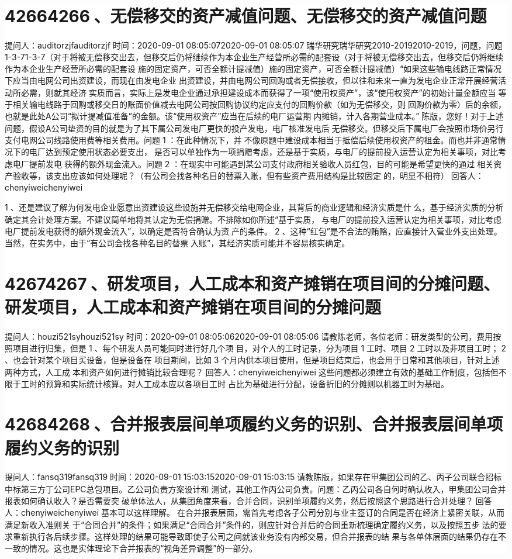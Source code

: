 # 42664266 、无偿移交的资产减值问题、无偿移交的资产减值问题

提问人：auditorzjfauditorzjf 时间：2020-09-01 08:05:072020-09-01 08:05:07
瑞华研究瑞华研究2010-20192010-2019，问题，问题1-3-71-3-7（对于将被无偿移交出去，但移交后仍将继续作为本企业生产经营所必需的配套设（对于将被无偿移交出去，但移交后仍将继续作为本企业生产经营所必需的配套设
施的固定资产，可否全额计提减值）施的固定资产，可否全额计提减值）“如果这些输电线路正常情况下应当由电网公司出资建设，而现在由发电企业
出资建设，并由电网公司回购或者无偿接收，但以往和未来一直为发电企业正常开展经营活动所必需，则就其经济
实质而言，实际上是发电企业通过承担建设成本而获得了一项“使用权资产”，该“使用权资产”的初始计量金额应当
等于相关输电线路于回购或移交日的账面价值减去电网公司按回购协议约定应支付的回购价款（如为无偿移交，则
回购价款为零）后的余额，也就是此处A公司“拟计提减值准备”的金额。该“使用权资产”应当在后续的电厂运营期
内摊销，计入各期营业成本。”
陈版，您好！对于上述问题，假设A公司垫资的目的就是为了其下属公司发电厂更快的投产发电，电厂核准发电后
无偿移交。但移交后下属电厂会按照市场价另行支付电网公司线路使用费等相关费用。问题 1 ：在此种情况下，并
不像原题中建设成本相当于抵偿后续使用权资产的租金。而也并非通常情况下的电厂达到预定使用状态必要支出，
是否可以单独作为一项捐赠考虑，还是基于实质，与电厂的提前投入运营认定为相关事项，对比考虑电厂提前发电
获得的额外现金流入。问题 2 ：在现实中可能遇到某公司支付政府相关验收人员红包，目的可能是希望更快的通过
相关资产验收等，该支出应该如何处理呢？（有公司会找各种名目的替票入账，但有些资产费用结构是比较固定
的，明显不相符）
回答人：chenyiweichenyiwei

1 、还是建议了解为何发电企业愿意出资建设这些设施并无偿移交给电网企业，其背后的商业逻辑和经济实质是什
么，基于经济实质的分析确定其会计处理方案。不建议简单地将其认定为无偿捐赠。不排除如你所述“基于实质，
与电厂的提前投入运营认定为相关事项，对比考虑电厂提前发电获得的额外现金流入”，以确定是否符合确认为资
产的条件。
2 、这种“红包”是不合法的贿赂，应直接计入营业外支出处理。当然，在实务中，由于“有公司会找各种名目的替票
入账”，其经济实质可能并不容易核实确定。

# 42674267 、研发项目，人工成本和资产摊销在项目间的分摊问题、研发项目，人工成本和资产摊销在项目间的分摊问题

提问人：houzi521syhouzi521sy 时间：2020-09-01 08:05:062020-09-01 08:05:06
请教陈老师，各位老师：研发类型的公司，费用按照项目进行归集，但是 1 、每个研发人员可能同时进行好几个项
目，对个人的工时记录，分为项目 1 工时、项目 2 工时以及非项目工时； 2 、也会针对某个项目买设备，但是设备在
项目期间，比如 3 个月内供本项目使用，但是项目结束后，也会用于日常和其他项目，针对上述两种方式，人工成
本和资产如何进行摊销比较合理呢？
回答人：chenyiweichenyiwei
这些问题都必须建立有效的基础工作制度，包括但不限于工时的预算和实际统计核算。对人工成本应以各项目工时
占比为基础进行分配，设备折旧的分摊则以机器工时为基础。

# 42684268 、合并报表层间单项履约义务的识别、合并报表层间单项履约义务的识别

提问人：fansq319fansq319 时间：2020-09-01 15:03:152020-09-01 15:03:15
请教陈版，如果存在甲集团公司的乙、丙子公司联合招标中标第三方丁公司EPC总包项目。乙公司负责方案设计和
测试，其他工作丙公司负责。问题：乙丙公司各自何时确认收入，甲集团公司合并报表如何确认收入？是否需要突
破单体法人，从集团角度来看，合并合同，识别单项履约义务，然后按照这个思路进行合并处理？
回答人：chenyiweichenyiwei
基本可以这样理解。
在合并报表层面，需首先考虑各子公司分别与业主签订的合同是否在经济上紧密关联，从而满足新收入准则关
于“合同合并”的条件；如果满足“合同合并”条件的，则应针对合并后的合同重新梳理确定履约义务，以及按照五步
法的要求重新执行各后续步骤。这样处理的结果可能导致即使子公司之间就该业务没有内部交易，但合并报表的结
果与各单体层面的结果仍存在不一致的情况。这也是实体理论下合并报表的“视角差异调整”的一部分。
